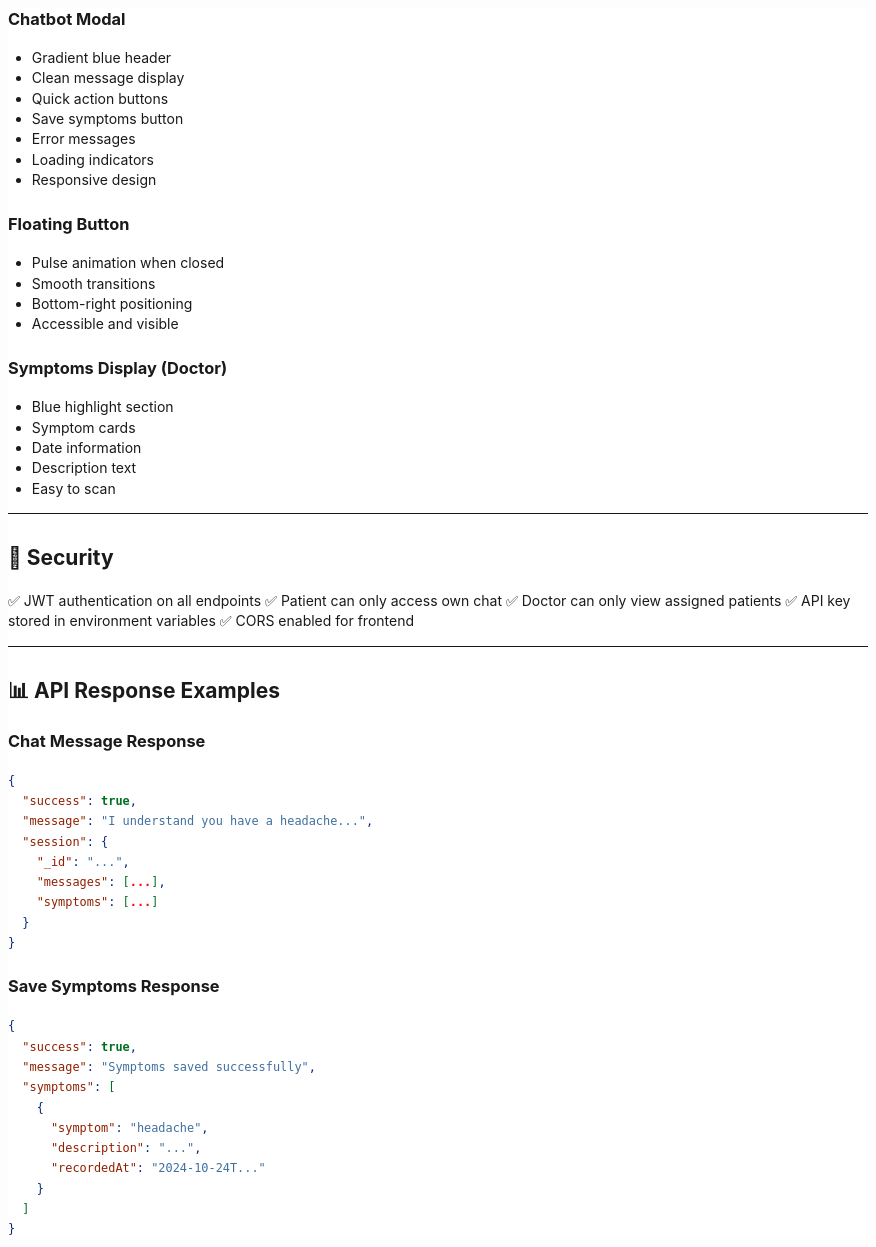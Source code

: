 ### Chatbot Modal
- Gradient blue header
- Clean message display
- Quick action buttons
- Save symptoms button
- Error messages
- Loading indicators
- Responsive design

### Floating Button
- Pulse animation when closed
- Smooth transitions
- Bottom-right positioning
- Accessible and visible

### Symptoms Display (Doctor)
- Blue highlight section
- Symptom cards
- Date information
- Description text
- Easy to scan

---

## 🔐 Security

✅ JWT authentication on all endpoints
✅ Patient can only access own chat
✅ Doctor can only view assigned patients
✅ API key stored in environment variables
✅ CORS enabled for frontend

---

## 📊 API Response Examples

### Chat Message Response
```json
{
  "success": true,
  "message": "I understand you have a headache...",
  "session": {
    "_id": "...",
    "messages": [...],
    "symptoms": [...]
  }
}
```

### Save Symptoms Response
```json
{
  "success": true,
  "message": "Symptoms saved successfully",
  "symptoms": [
    {
      "symptom": "headache",
      "description": "...",
      "recordedAt": "2024-10-24T..."
    }
  ]
}
```